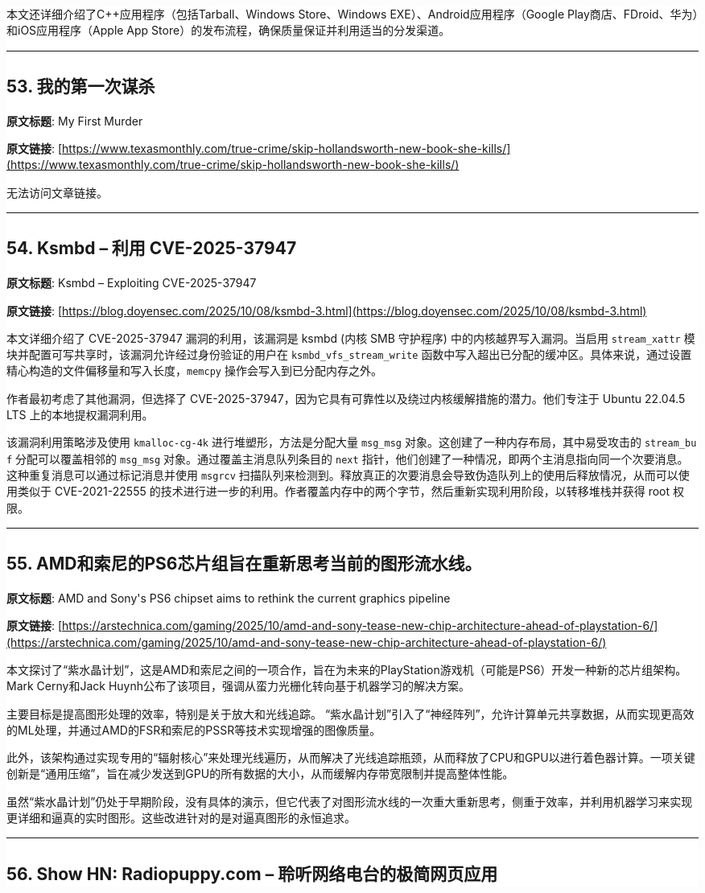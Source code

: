 本文还详细介绍了C++应用程序（包括Tarball、Windows Store、Windows EXE）、Android应用程序（Google Play商店、FDroid、华为）和iOS应用程序（Apple App Store）的发布流程，确保质量保证并利用适当的分发渠道。

---

## 53. 我的第一次谋杀

**原文标题**: My First Murder

**原文链接**: [https://www.texasmonthly.com/true-crime/skip-hollandsworth-new-book-she-kills/](https://www.texasmonthly.com/true-crime/skip-hollandsworth-new-book-she-kills/)

无法访问文章链接。

---

## 54. Ksmbd – 利用 CVE-2025-37947

**原文标题**: Ksmbd – Exploiting CVE-2025-37947

**原文链接**: [https://blog.doyensec.com/2025/10/08/ksmbd-3.html](https://blog.doyensec.com/2025/10/08/ksmbd-3.html)

本文详细介绍了 CVE-2025-37947 漏洞的利用，该漏洞是 ksmbd (内核 SMB 守护程序) 中的内核越界写入漏洞。当启用 `stream_xattr` 模块并配置可写共享时，该漏洞允许经过身份验证的用户在 `ksmbd_vfs_stream_write` 函数中写入超出已分配的缓冲区。具体来说，通过设置精心构造的文件偏移量和写入长度，`memcpy` 操作会写入到已分配内存之外。

作者最初考虑了其他漏洞，但选择了 CVE-2025-37947，因为它具有可靠性以及绕过内核缓解措施的潜力。他们专注于 Ubuntu 22.04.5 LTS 上的本地提权漏洞利用。

该漏洞利用策略涉及使用 `kmalloc-cg-4k` 进行堆塑形，方法是分配大量 `msg_msg` 对象。这创建了一种内存布局，其中易受攻击的 `stream_buf` 分配可以覆盖相邻的 `msg_msg` 对象。通过覆盖主消息队列条目的 `next` 指针，他们创建了一种情况，即两个主消息指向同一个次要消息。这种重复消息可以通过标记消息并使用 `msgrcv` 扫描队列来检测到。释放真正的次要消息会导致伪造队列上的使用后释放情况，从而可以使用类似于 CVE-2021-22555 的技术进行进一步的利用。作者覆盖内存中的两个字节，然后重新实现利用阶段，以转移堆栈并获得 root 权限。

---

## 55. AMD和索尼的PS6芯片组旨在重新思考当前的图形流水线。

**原文标题**: AMD and Sony's PS6 chipset aims to rethink the current graphics pipeline

**原文链接**: [https://arstechnica.com/gaming/2025/10/amd-and-sony-tease-new-chip-architecture-ahead-of-playstation-6/](https://arstechnica.com/gaming/2025/10/amd-and-sony-tease-new-chip-architecture-ahead-of-playstation-6/)

本文探讨了“紫水晶计划”，这是AMD和索尼之间的一项合作，旨在为未来的PlayStation游戏机（可能是PS6）开发一种新的芯片组架构。Mark Cerny和Jack Huynh公布了该项目，强调从蛮力光栅化转向基于机器学习的解决方案。

主要目标是提高图形处理的效率，特别是关于放大和光线追踪。 “紫水晶计划”引入了“神经阵列”，允许计算单元共享数据，从而实现更高效的ML处理，并通过AMD的FSR和索尼的PSSR等技术实现增强的图像质量。

此外，该架构通过实现专用的“辐射核心”来处理光线遍历，从而解决了光线追踪瓶颈，从而释放了CPU和GPU以进行着色器计算。一项关键创新是“通用压缩”，旨在减少发送到GPU的所有数据的大小，从而缓解内存带宽限制并提高整体性能。

虽然“紫水晶计划”仍处于早期阶段，没有具体的演示，但它代表了对图形流水线的一次重大重新思考，侧重于效率，并利用机器学习来实现更详细和逼真的实时图形。这些改进针对的是对逼真图形的永恒追求。

---

## 56. Show HN: Radiopuppy.com – 聆听网络电台的极简网页应用
